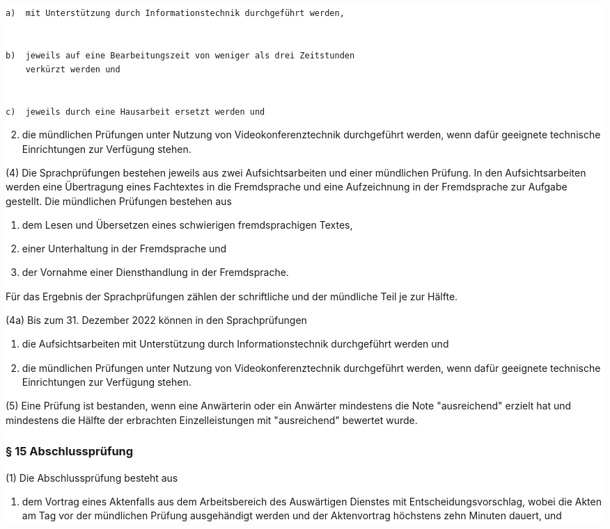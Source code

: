     a)  mit Unterstützung durch Informationstechnik durchgeführt werden,


    b)  jeweils auf eine Bearbeitungszeit von weniger als drei Zeitstunden
        verkürzt werden und


    c)  jeweils durch eine Hausarbeit ersetzt werden und





2.  die mündlichen Prüfungen unter Nutzung von Videokonferenztechnik
    durchgeführt werden, wenn dafür geeignete technische Einrichtungen zur
    Verfügung stehen.




(4) Die Sprachprüfungen bestehen jeweils aus zwei Aufsichtsarbeiten
und einer mündlichen Prüfung. In den Aufsichtsarbeiten werden eine
Übertragung eines Fachtextes in die Fremdsprache und eine Aufzeichnung
in der Fremdsprache zur Aufgabe gestellt. Die mündlichen Prüfungen
bestehen aus

1.  dem Lesen und Übersetzen eines schwierigen fremdsprachigen Textes,


2.  einer Unterhaltung in der Fremdsprache und


3.  der Vornahme einer Diensthandlung in der Fremdsprache.



Für das Ergebnis der Sprachprüfungen zählen der schriftliche und der
mündliche Teil je zur Hälfte.

(4a) Bis zum 31. Dezember 2022 können in den Sprachprüfungen

1.  die Aufsichtsarbeiten mit Unterstützung durch Informationstechnik
    durchgeführt werden und


2.  die mündlichen Prüfungen unter Nutzung von Videokonferenztechnik
    durchgeführt werden, wenn dafür geeignete technische Einrichtungen zur
    Verfügung stehen.




(5) Eine Prüfung ist bestanden, wenn eine Anwärterin oder ein Anwärter
mindestens die Note "ausreichend" erzielt hat und mindestens die
Hälfte der erbrachten Einzelleistungen mit "ausreichend" bewertet
wurde.


### § 15 Abschlussprüfung

(1) Die Abschlussprüfung besteht aus

1.  dem Vortrag eines Aktenfalls aus dem Arbeitsbereich des Auswärtigen
    Dienstes mit Entscheidungsvorschlag, wobei die Akten am Tag vor der
    mündlichen Prüfung ausgehändigt werden und der Aktenvortrag höchstens
    zehn Minuten dauert, und
